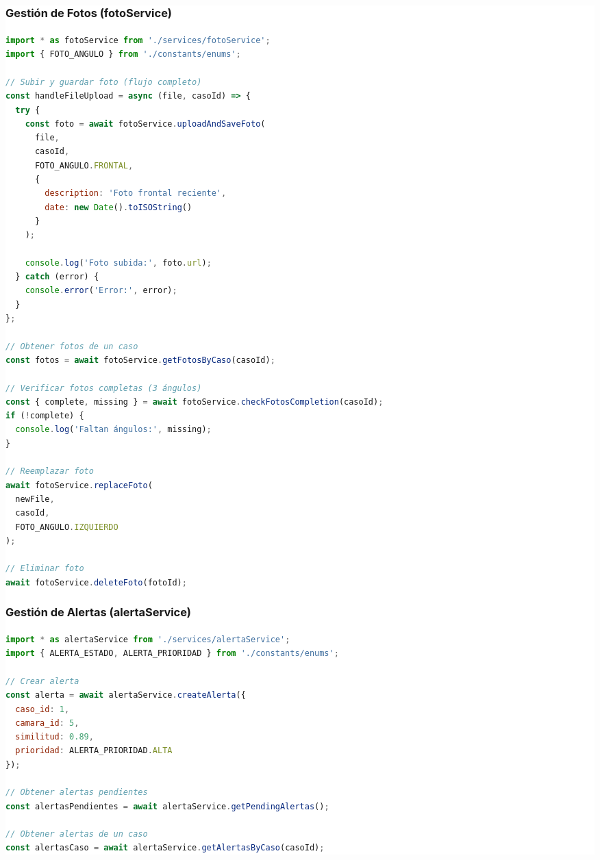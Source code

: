 ### Gestión de Fotos (fotoService)

```javascript
import * as fotoService from './services/fotoService';
import { FOTO_ANGULO } from './constants/enums';

// Subir y guardar foto (flujo completo)
const handleFileUpload = async (file, casoId) => {
  try {
    const foto = await fotoService.uploadAndSaveFoto(
      file,
      casoId,
      FOTO_ANGULO.FRONTAL,
      {
        description: 'Foto frontal reciente',
        date: new Date().toISOString()
      }
    );

    console.log('Foto subida:', foto.url);
  } catch (error) {
    console.error('Error:', error);
  }
};

// Obtener fotos de un caso
const fotos = await fotoService.getFotosByCaso(casoId);

// Verificar fotos completas (3 ángulos)
const { complete, missing } = await fotoService.checkFotosCompletion(casoId);
if (!complete) {
  console.log('Faltan ángulos:', missing);
}

// Reemplazar foto
await fotoService.replaceFoto(
  newFile,
  casoId,
  FOTO_ANGULO.IZQUIERDO
);

// Eliminar foto
await fotoService.deleteFoto(fotoId);
```

### Gestión de Alertas (alertaService)

```javascript
import * as alertaService from './services/alertaService';
import { ALERTA_ESTADO, ALERTA_PRIORIDAD } from './constants/enums';

// Crear alerta
const alerta = await alertaService.createAlerta({
  caso_id: 1,
  camara_id: 5,
  similitud: 0.89,
  prioridad: ALERTA_PRIORIDAD.ALTA
});

// Obtener alertas pendientes
const alertasPendientes = await alertaService.getPendingAlertas();

// Obtener alertas de un caso
const alertasCaso = await alertaService.getAlertasByCaso(casoId);
```